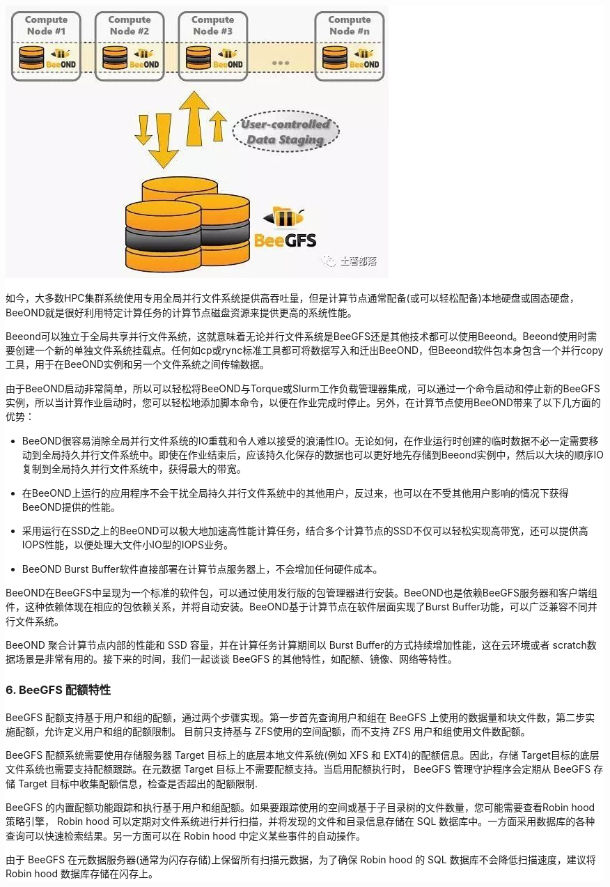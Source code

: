 ![](../../assets/images/DataLake/attachments/数据存储01：BeeGFS并行文件系统体系结构_image_3.png)

如今，大多数HPC集群系统使用专用全局并行文件系统提供高吞吐量，但是计算节点通常配备(或可以轻松配备)本地硬盘或固态硬盘，BeeOND就是很好利用特定计算任务的计算节点磁盘资源来提供更高的系统性能。

Beeond可以独立于全局共享并行文件系统，这就意味着无论并行文件系统是BeeGFS还是其他技术都可以使用Beeond。Beeond使用时需要创建一个新的单独文件系统挂载点。任何如cp或rync标准工具都可将数据写入和迁出BeeOND，但Beeond软件包本身包含一个并行copy工具，用于在BeeOND实例和另一个文件系统之间传输数据。

由于BeeOND启动非常简单，所以可以轻松将BeeOND与Torque或Slurm工作负载管理器集成，可以通过一个命令启动和停止新的BeeGFS实例，所以当计算作业启动时，您可以轻松地添加脚本命令，以便在作业完成时停止。另外，在计算节点使用BeeOND带来了以下几方面的优势：

- BeeOND很容易消除全局并行文件系统的IO重载和令人难以接受的浪涌性IO。无论如何，在作业运行时创建的临时数据不必一定需要移动到全局持久并行文件系统中。即使在作业结束后，应该持久化保存的数据也可以更好地先存储到Beeond实例中，然后以大块的顺序IO复制到全局持久并行文件系统中，获得最大的带宽。

- 在BeeOND上运行的应用程序不会干扰全局持久并行文件系统中的其他用户，反过来，也可以在不受其他用户影响的情况下获得BeeOND提供的性能。

- 采用运行在SSD之上的BeeOND可以极大地加速高性能计算任务，结合多个计算节点的SSD不仅可以轻松实现高带宽，还可以提供高IOPS性能，以便处理大文件小IO型的IOPS业务。

- BeeOND Burst Buffer软件直接部署在计算节点服务器上，不会增加任何硬件成本。

BeeOND在BeeGFS中呈现为一个标准的软件包，可以通过使用发行版的包管理器进行安装。BeeOND也是依赖BeeGFS服务器和客户端组件，这种依赖体现在相应的包依赖关系，并将自动安装。BeeOND基于计算节点在软件层面实现了Burst Buffer功能，可以广泛兼容不同并行文件系统。

BeeOND 聚合计算节点内部的性能和 SSD 容量，并在计算任务计算期间以 Burst Buffer的方式持续增加性能，这在云环境或者 scratch数据场景是非常有用的。接下来的时间，我们一起谈谈 BeeGFS 的其他特性，如配额、镜像、网络等特性。

### 6. BeeGFS 配额特性

BeeGFS 配额支持基于用户和组的配额，通过两个步骤实现。第一步首先查询用户和组在 BeeGFS 上使用的数据量和块文件数，第二步实施配额，允许定义用户和组的配额限制。 目前只支持基与 ZFS使用的空间配额，而不支持 ZFS 用户和组使用文件数配额。

BeeGFS 配额系统需要使用存储服务器 Target 目标上的底层本地文件系统(例如 XFS 和 EXT4)的配额信息。因此，存储 Target目标的底层文件系统也需要支持配额跟踪。在元数据 Target 目标上不需要配额支持。当启用配额执行时， BeeGFS 管理守护程序会定期从 BeeGFS 存储 Target 目标中收集配额信息，检查是否超出的配额限制.

BeeGFS 的内置配额功能跟踪和执行基于用户和组配额。如果要跟踪使用的空间或基于子目录树的文件数量，您可能需要查看Robin hood 策略引擎， Robin hood 可以定期对文件系统进行并行扫描，并将发现的文件和目录信息存储在 SQL 数据库中。一方面采用数据库的各种查询可以快速检索结果。另一方面可以在 Robin hood 中定义某些事件的自动操作。

由于 BeeGFS 在元数据服务器(通常为闪存存储)上保留所有扫描元数据，为了确保 Robin hood 的 SQL 数据库不会降低扫描速度，建议将 Robin hood 数据库存储在闪存上。
